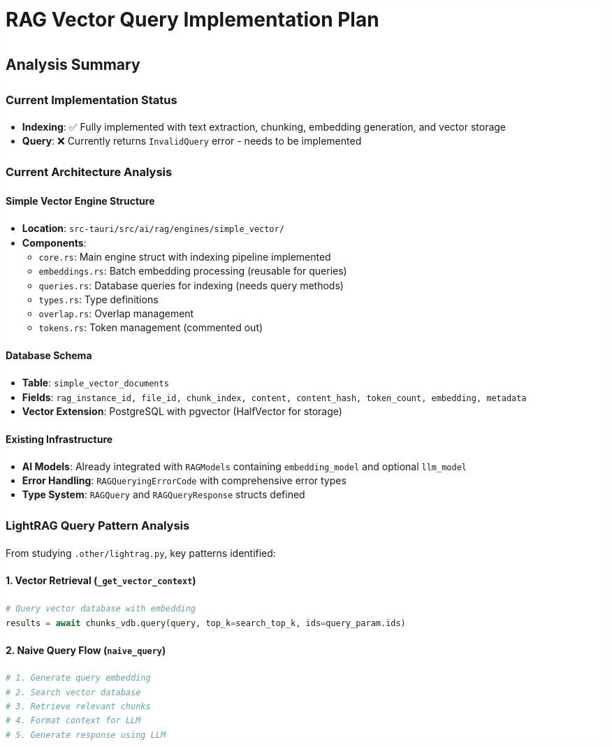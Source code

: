 # RAG Vector Query Implementation Plan

## Analysis Summary

### Current Implementation Status
- **Indexing**: ✅ Fully implemented with text extraction, chunking, embedding generation, and vector storage
- **Query**: ❌ Currently returns `InvalidQuery` error - needs to be implemented

### Current Architecture Analysis

#### Simple Vector Engine Structure
- **Location**: `src-tauri/src/ai/rag/engines/simple_vector/`
- **Components**:
  - `core.rs`: Main engine struct with indexing pipeline implemented
  - `embeddings.rs`: Batch embedding processing (reusable for queries)
  - `queries.rs`: Database queries for indexing (needs query methods)
  - `types.rs`: Type definitions
  - `overlap.rs`: Overlap management
  - `tokens.rs`: Token management (commented out)

#### Database Schema
- **Table**: `simple_vector_documents`
- **Fields**: `rag_instance_id, file_id, chunk_index, content, content_hash, token_count, embedding, metadata`
- **Vector Extension**: PostgreSQL with pgvector (HalfVector for storage)

#### Existing Infrastructure
- **AI Models**: Already integrated with `RAGModels` containing `embedding_model` and optional `llm_model`
- **Error Handling**: `RAGQueryingErrorCode` with comprehensive error types
- **Type System**: `RAGQuery` and `RAGQueryResponse` structs defined

### LightRAG Query Pattern Analysis

From studying `.other/lightrag.py`, key patterns identified:

#### 1. Vector Retrieval (`_get_vector_context`)
```python
# Query vector database with embedding
results = await chunks_vdb.query(query, top_k=search_top_k, ids=query_param.ids)
```

#### 2. Naive Query Flow (`naive_query`)
```python
# 1. Generate query embedding
# 2. Search vector database  
# 3. Retrieve relevant chunks
# 4. Format context for LLM
# 5. Generate response using LLM
```
